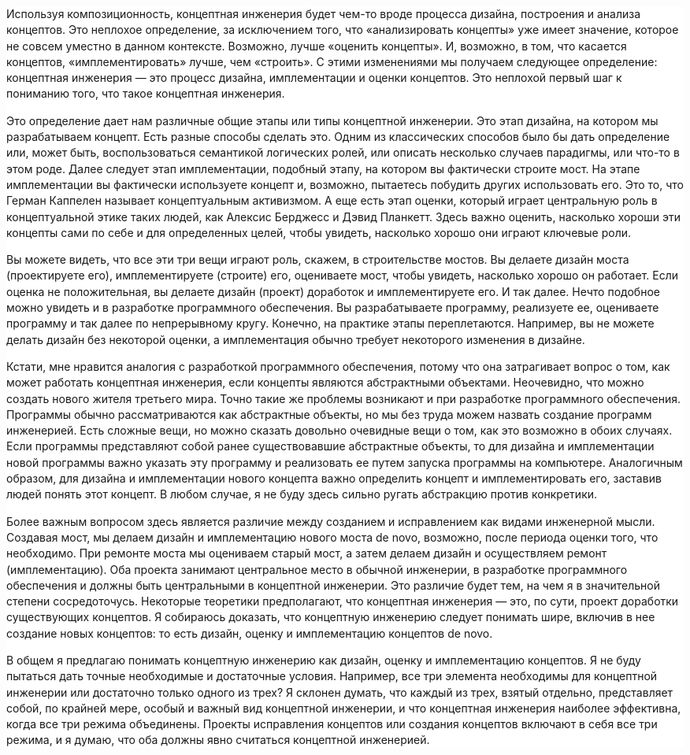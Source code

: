 Используя композиционность, концептная инженерия будет чем-то вроде процесса дизайна, построения и анализа концептов. Это неплохое определение, за исключением того, что «анализировать концепты» уже имеет значение, которое не совсем уместно в данном контексте. Возможно, лучше «оценить концепты». И, возможно, в том, что касается концептов, «имплементировать» лучше, чем «строить». С этими изменениями мы получаем следующее определение: концептная инженерия — это процесс дизайна, имплементации и оценки концептов. Это неплохой первый шаг к пониманию того, что такое концептная инженерия.

Это определение дает нам различные общие этапы или типы концептной инженерии. Это этап дизайна, на котором мы разрабатываем концепт. Есть разные способы сделать это. Одним из классических способов было бы дать определение или, может быть, воспользоваться семантикой логических ролей, или описать несколько случаев парадигмы, или что-то в этом роде. Далее следует этап имплементации, подобный этапу, на котором вы фактически строите мост. На этапе имплементации вы фактически используете концепт и, возможно, пытаетесь побудить других использовать его. Это то, что Герман Каппелен называет концептуальным активизмом. А еще есть этап оценки, который играет центральную роль в концептуальной этике таких людей, как Алексис Берджесс и Дэвид Планкетт. Здесь важно оценить, насколько хороши эти концепты сами по себе и для определенных целей, чтобы увидеть, насколько хорошо они играют ключевые роли.

Вы можете видеть, что все эти три вещи играют роль, скажем, в строительстве мостов. Вы делаете дизайн моста (проектируете его), имплементируете (строите) его, оцениваете мост, чтобы увидеть, насколько хорошо он работает. Если оценка не положительная, вы делаете дизайн (проект) доработок и имплементируете его. И так далее. Нечто подобное можно увидеть и в разработке программного обеспечения. Вы разрабатываете программу, реализуете ее, оцениваете программу и так далее по непрерывному кругу. Конечно, на практике этапы переплетаются. Например, вы не можете делать дизайн без некоторой оценки, а имплементация обычно требует некоторого изменения в дизайне.

Кстати, мне нравится аналогия с разработкой программного обеспечения, потому что она затрагивает вопрос о том, как может работать концептная инженерия, если концепты являются абстрактными объектами. Неочевидно, что можно создать нового жителя третьего мира. Точно такие же проблемы возникают и при разработке программного обеспечения. Программы обычно рассматриваются как абстрактные объекты, но мы без труда можем назвать создание программ инженерией. Есть сложные вещи, но можно сказать довольно очевидные вещи о том, как это возможно в обоих случаях. Если программы представляют собой ранее существовавшие абстрактные объекты, то для дизайна и имплементации новой программы важно указать эту программу и реализовать ее путем запуска программы на компьютере. Аналогичным образом, для дизайна и имплементации нового концепта важно определить концепт и имплементировать его, заставив людей понять этот концепт. В любом случае, я не буду здесь сильно ругать абстракцию против конкретики.

Более важным вопросом здесь является различие между созданием и исправлением как видами инженерной мысли. Создавая мост, мы делаем дизайн и имплементацию нового моста de novo, возможно, после периода оценки того, что необходимо. При ремонте моста мы оцениваем старый мост, а затем делаем дизайн и осуществляем ремонт (имплементацию). Оба проекта занимают центральное место в обычной инженерии, в разработке программного обеспечения и должны быть центральными в концептной инженерии. Это различие будет тем, на чем я в значительной степени сосредоточусь. Некоторые теоретики предполагают, что концептная инженерия — это, по сути, проект доработки существующих концептов. Я собираюсь доказать, что концептную инженерию следует понимать шире, включив в нее  создание новых концептов: то есть дизайн, оценку и имплементацию концептов de novo.

В общем я предлагаю понимать концептную инженерию как дизайн, оценку и имплементацию концептов. Я не буду пытаться дать точные необходимые и достаточные условия. Например, все три элемента необходимы для концептной инженерии или достаточно только одного из трех? Я склонен думать, что каждый из трех, взятый отдельно, представляет собой, по крайней мере, особый и важный вид концептной инженерии, и что концептная инженерия наиболее эффективна, когда все три режима объединены. Проекты исправления концептов или создания концептов включают в себя все три режима, и я думаю, что оба должны явно считаться концептной инженерией.
